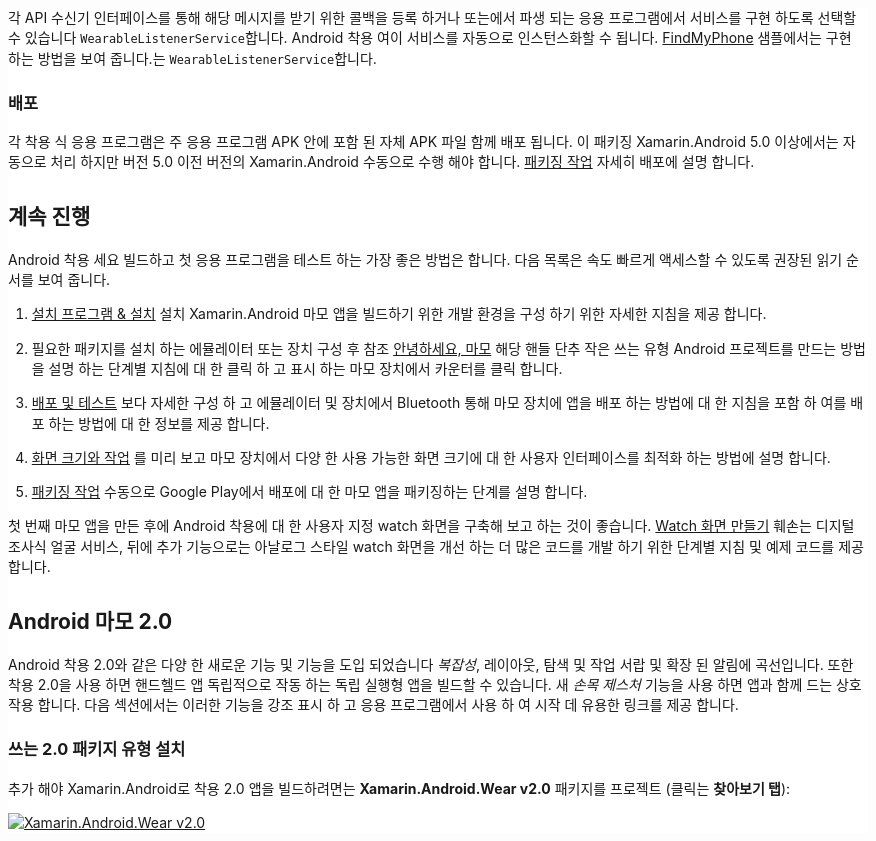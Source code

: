 각 API 수신기 인터페이스를 통해 해당 메시지를 받기 위한 콜백을 등록 하거나 또는에서 파생 되는 응용 프로그램에서 서비스를 구현 하도록 선택할 수 있습니다 `WearableListenerService`합니다.
Android 착용 여이 서비스를 자동으로 인스턴스화할 수 됩니다.
[FindMyPhone](https://developer.xamarin.com/samples/monodroid/wear/FindMyPhoneSample/) 샘플에서는 구현 하는 방법을 보여 줍니다.는 `WearableListenerService`합니다.


<a name="deploy" />

### <a name="deployment"></a>배포

각 착용 식 응용 프로그램은 주 응용 프로그램 APK 안에 포함 된 자체 APK 파일 함께 배포 됩니다. 이 패키징 Xamarin.Android 5.0 이상에서는 자동으로 처리 하지만 버전 5.0 이전 버전의 Xamarin.Android 수동으로 수행 해야 합니다. 
[패키징 작업](~/android/wear/deploy-test/packaging.md) 자세히 배포에 설명 합니다. 


<a name="further" />

## <a name="going-further"></a>계속 진행 

Android 착용 세요 빌드하고 첫 응용 프로그램을 테스트 하는 가장 좋은 방법은 합니다. 다음 목록은 속도 빠르게 액세스할 수 있도록 권장된 읽기 순서를 보여 줍니다.

1.  [설치 프로그램 & 설치](~/android/wear/get-started/installation.md) 설치 Xamarin.Android 마모 앱을 빌드하기 위한 개발 환경을 구성 하기 위한 자세한 지침을 제공 합니다. 

2.  필요한 패키지를 설치 하는 에뮬레이터 또는 장치 구성 후 참조 [안녕하세요, 마모](~/android/wear/get-started/hello-wear.md) 해당 핸들 단추 작은 쓰는 유형 Android 프로젝트를 만드는 방법을 설명 하는 단계별 지침에 대 한 클릭 하 고 표시 하는 마모 장치에서 카운터를 클릭 합니다. 

3.  [배포 및 테스트](~/android/wear/deploy-test/index.md) 보다 자세한 구성 하 고 에뮬레이터 및 장치에서 Bluetooth 통해 마모 장치에 앱을 배포 하는 방법에 대 한 지침을 포함 하 여를 배포 하는 방법에 대 한 정보를 제공 합니다.

4.  [화면 크기와 작업](~/android/wear/screen-sizes.md) 를 미리 보고 마모 장치에서 다양 한 사용 가능한 화면 크기에 대 한 사용자 인터페이스를 최적화 하는 방법에 설명 합니다. 

5.  [패키징 작업](~/android/wear/deploy-test/packaging.md) 수동으로 Google Play에서 배포에 대 한 마모 앱을 패키징하는 단계를 설명 합니다.

첫 번째 마모 앱을 만든 후에 Android 착용에 대 한 사용자 지정 watch 화면을 구축해 보고 하는 것이 좋습니다. 
[Watch 화면 만들기](~/android/wear/platform/creating-a-watchface.md) 훼손는 디지털 조사식 얼굴 서비스, 뒤에 추가 기능으로는 아날로그 스타일 watch 화면을 개선 하는 더 많은 코드를 개발 하기 위한 단계별 지침 및 예제 코드를 제공 합니다. 


<a name="wear2" />

## <a name="android-wear-20"></a>Android 마모 2.0

Android 착용 2.0와 같은 다양 한 새로운 기능 및 기능을 도입 되었습니다 *복잡성*, 레이아웃, 탐색 및 작업 서랍 및 확장 된 알림에 곡선입니다. 또한 착용 2.0을 사용 하면 핸드헬드 앱 독립적으로 작동 하는 독립 실행형 앱을 빌드할 수 있습니다. 새 *손목 제스처* 기능을 사용 하면 앱과 함께 드는 상호 작용 합니다. 다음 섹션에서는 이러한 기능을 강조 표시 하 고 응용 프로그램에서 사용 하 여 시작 데 유용한 링크를 제공 합니다.


<a name="install2" />

### <a name="install-wear-20-packages"></a>쓰는 2.0 패키지 유형 설치

추가 해야 Xamarin.Android로 착용 2.0 앱을 빌드하려면는 **Xamarin.Android.Wear v2.0** 패키지를 프로젝트 (클릭는 **찾아보기 탭**):

[![Xamarin.Android.Wear v2.0](intro-to-wear-images/wear-nuget-2.0-sml.png "Xamarin.Android.Wear v2.0 NuGet 설치")](intro-to-wear-images/wear-nuget-2.0.png)
